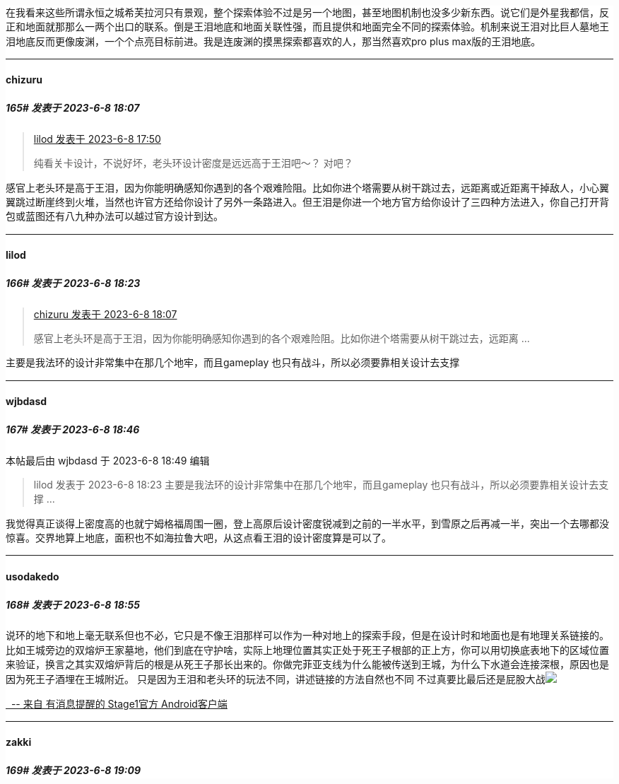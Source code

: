 在我看来这些所谓永恒之城希芙拉河只有景观，整个探索体验不过是另一个地图，甚至地图机制也没多少新东西。说它们是外星我都信，反正和地面就那那么一两个出口的联系。倒是王泪地底和地面关联性强，而且提供和地面完全不同的探索体验。机制来说王泪对比巨人墓地王泪地底反而更像废渊，一个个点亮目标前进。我是连废渊的摸黑探索都喜欢的人，那当然喜欢pro plus max版的王泪地底。

*****

####  chizuru  
##### 165#       发表于 2023-6-8 18:07

<blockquote><a href="httphttps://bbs.saraba1st.com/2b/forum.php?mod=redirect&amp;goto=findpost&amp;pid=61188562&amp;ptid=2138857" target="_blank">lilod 发表于 2023-6-8 17:50</a>

纯看关卡设计，不说好坏，老头环设计密度是远远高于王泪吧～？ 对吧？</blockquote>
感官上老头环是高于王泪，因为你能明确感知你遇到的各个艰难险阻。比如你进个塔需要从树干跳过去，远距离或近距离干掉敌人，小心翼翼跳过断崖终到火堆，当然也许官方还给你设计了另外一条路进入。但王泪是你进一个地方官方给你设计了三四种方法进入，你自己打开背包或蓝图还有八九种办法可以越过官方设计到达。

*****

####  lilod  
##### 166#       发表于 2023-6-8 18:23

<blockquote><a href="httphttps://bbs.saraba1st.com/2b/forum.php?mod=redirect&amp;goto=findpost&amp;pid=61188788&amp;ptid=2138857" target="_blank">chizuru 发表于 2023-6-8 18:07</a>

感官上老头环是高于王泪，因为你能明确感知你遇到的各个艰难险阻。比如你进个塔需要从树干跳过去，远距离 ...</blockquote>
主要是我法环的设计非常集中在那几个地牢，而且gameplay 也只有战斗，所以必须要靠相关设计去支撑

*****

####  wjbdasd  
##### 167#       发表于 2023-6-8 18:46

 本帖最后由 wjbdasd 于 2023-6-8 18:49 编辑 
<blockquote>lilod 发表于 2023-6-8 18:23
主要是我法环的设计非常集中在那几个地牢，而且gameplay 也只有战斗，所以必须要靠相关设计去支撑 ...</blockquote>
我觉得真正谈得上密度高的也就宁姆格福周围一圈，登上高原后设计密度锐减到之前的一半水平，到雪原之后再减一半，突出一个去哪都没惊喜。交界地算上地底，面积也不如海拉鲁大吧，从这点看王泪的设计密度算是可以了。

*****

####  usodakedo  
##### 168#       发表于 2023-6-8 18:55

说环的地下和地上毫无联系但也不必，它只是不像王泪那样可以作为一种对地上的探索手段，但是在设计时和地面也是有地理关系链接的。
比如王城旁边的双熔炉王家墓地，他们到底在守护啥，实际上地理位置其实正处于死王子根部的正上方，你可以用切换底表地下的区域位置来验证，换言之其实双熔炉背后的根是从死王子那长出来的。你做完菲亚支线为什么能被传送到王城，为什么下水道会连接深根，原因也是因为死王子酒埋在王城附近。
只是因为王泪和老头环的玩法不同，讲述链接的方法自然也不同
不过真要比最后还是屁股大战<img src="https://static.saraba1st.com/image/smiley/face2017/067.png" referrerpolicy="no-referrer">

[  -- 来自 有消息提醒的 Stage1官方 Android客户端](https://www.coolapk.com/apk/140634)

*****

####  zakki  
##### 169#       发表于 2023-6-8 19:09
